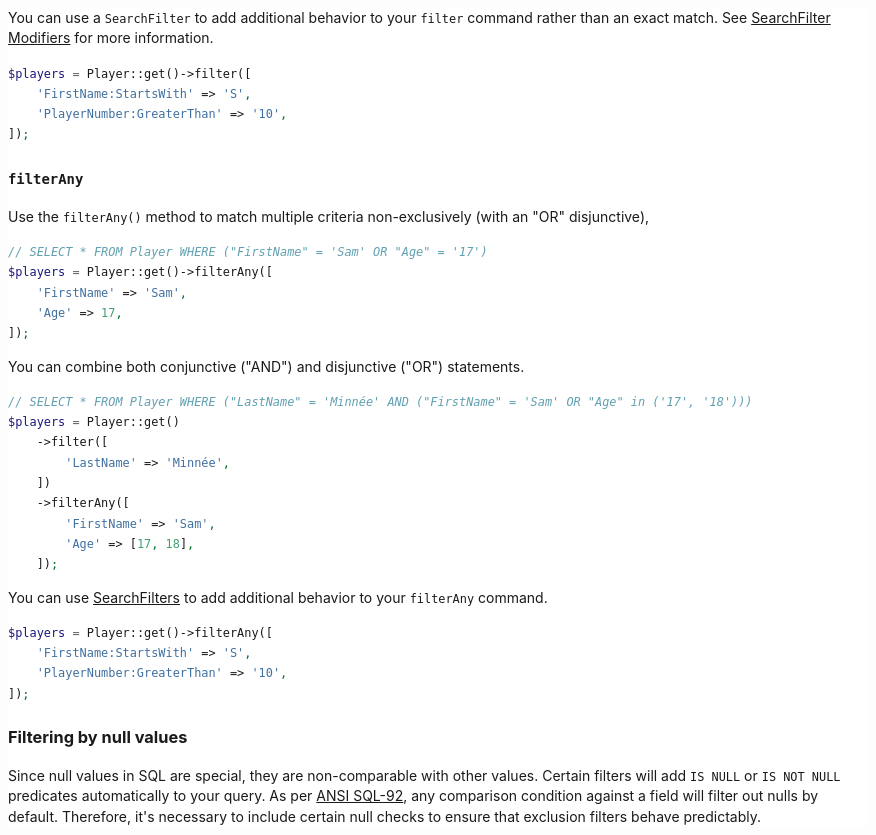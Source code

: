 You can use a `SearchFilter` to add additional behavior to your `filter` command rather than an
exact match. See [SearchFilter Modifiers](searchfilters) for more information.

```php
$players = Player::get()->filter([
    'FirstName:StartsWith' => 'S',
    'PlayerNumber:GreaterThan' => '10',
]);
```

### `filterAny`

Use the `filterAny()` method to match multiple criteria non-exclusively (with an "OR" disjunctive),

```php
// SELECT * FROM Player WHERE ("FirstName" = 'Sam' OR "Age" = '17')
$players = Player::get()->filterAny([
    'FirstName' => 'Sam',
    'Age' => 17,
]);
```

You can combine both conjunctive ("AND") and disjunctive ("OR") statements.

```php
// SELECT * FROM Player WHERE ("LastName" = 'Minnée' AND ("FirstName" = 'Sam' OR "Age" in ('17', '18')))
$players = Player::get()
    ->filter([
        'LastName' => 'Minnée',
    ])
    ->filterAny([
        'FirstName' => 'Sam',
        'Age' => [17, 18],
    ]);
```

You can use [SearchFilters](searchfilters) to add additional behavior to your `filterAny` command.

```php
$players = Player::get()->filterAny([
    'FirstName:StartsWith' => 'S',
    'PlayerNumber:GreaterThan' => '10',
]);
```

### Filtering by null values

Since null values in SQL are special, they are non-comparable with other values. Certain filters will add
`IS NULL` or `IS NOT NULL` predicates automatically to your query. As per [ANSI SQL-92](https://en.wikipedia.org/wiki/SQL-92), any comparison
condition against a field will filter out nulls by default. Therefore, it's necessary to include certain null
checks to ensure that exclusion filters behave predictably.
